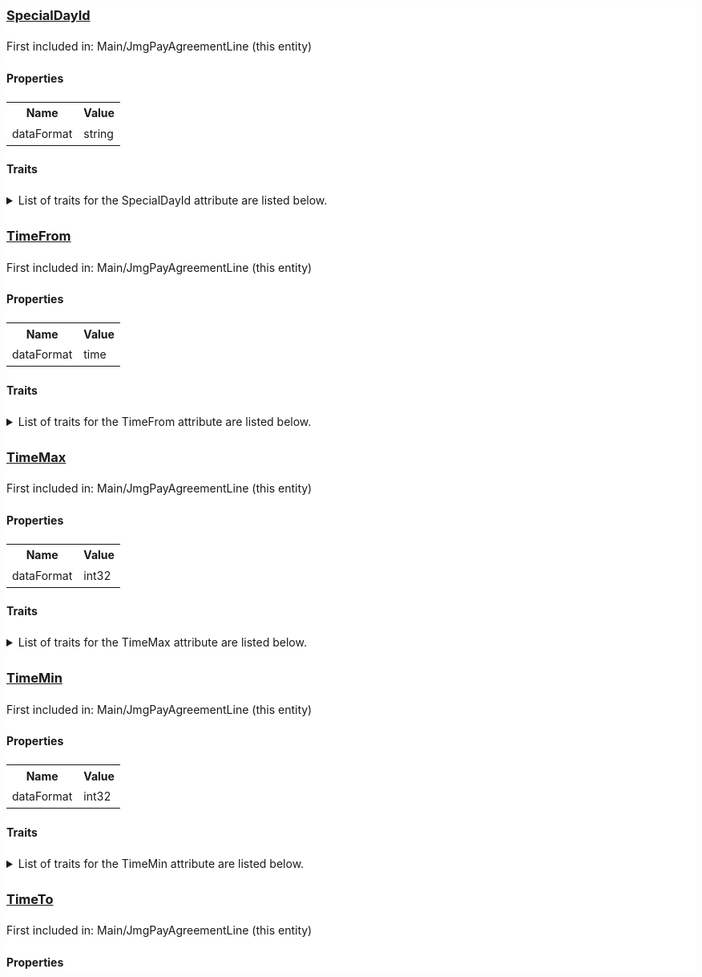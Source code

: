 ### <a href=#SpecialDayId name="SpecialDayId">SpecialDayId</a>

First included in: Main/JmgPayAgreementLine (this entity)  

#### Properties

<table><tr><th>Name</th><th>Value</th></tr><tr><td>dataFormat</td><td>string</td></tr></table>

#### Traits

<details><summary>List of traits for the SpecialDayId attribute are listed below.</summary></details>

### <a href=#TimeFrom name="TimeFrom">TimeFrom</a>

First included in: Main/JmgPayAgreementLine (this entity)  

#### Properties

<table><tr><th>Name</th><th>Value</th></tr><tr><td>dataFormat</td><td>time</td></tr></table>

#### Traits

<details><summary>List of traits for the TimeFrom attribute are listed below.</summary></details>

### <a href=#TimeMax name="TimeMax">TimeMax</a>

First included in: Main/JmgPayAgreementLine (this entity)  

#### Properties

<table><tr><th>Name</th><th>Value</th></tr><tr><td>dataFormat</td><td>int32</td></tr></table>

#### Traits

<details><summary>List of traits for the TimeMax attribute are listed below.</summary></details>

### <a href=#TimeMin name="TimeMin">TimeMin</a>

First included in: Main/JmgPayAgreementLine (this entity)  

#### Properties

<table><tr><th>Name</th><th>Value</th></tr><tr><td>dataFormat</td><td>int32</td></tr></table>

#### Traits

<details><summary>List of traits for the TimeMin attribute are listed below.</summary></details>

### <a href=#TimeTo name="TimeTo">TimeTo</a>

First included in: Main/JmgPayAgreementLine (this entity)  

#### Properties
